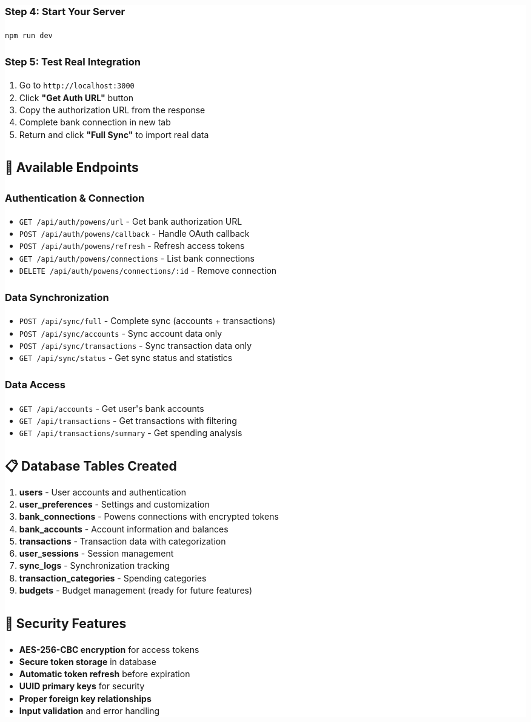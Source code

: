 ### Step 4: Start Your Server
```bash
npm run dev
```

### Step 5: Test Real Integration
1. Go to `http://localhost:3000`
2. Click **"Get Auth URL"** button
3. Copy the authorization URL from the response
4. Complete bank connection in new tab
5. Return and click **"Full Sync"** to import real data

## 🔧 **Available Endpoints**

### Authentication & Connection
- `GET /api/auth/powens/url` - Get bank authorization URL
- `POST /api/auth/powens/callback` - Handle OAuth callback
- `POST /api/auth/powens/refresh` - Refresh access tokens
- `GET /api/auth/powens/connections` - List bank connections
- `DELETE /api/auth/powens/connections/:id` - Remove connection

### Data Synchronization
- `POST /api/sync/full` - Complete sync (accounts + transactions)
- `POST /api/sync/accounts` - Sync account data only
- `POST /api/sync/transactions` - Sync transaction data only
- `GET /api/sync/status` - Get sync status and statistics

### Data Access
- `GET /api/accounts` - Get user's bank accounts
- `GET /api/transactions` - Get transactions with filtering
- `GET /api/transactions/summary` - Get spending analysis

## 📋 **Database Tables Created**

1. **users** - User accounts and authentication
2. **user_preferences** - Settings and customization
3. **bank_connections** - Powens connections with encrypted tokens
4. **bank_accounts** - Account information and balances
5. **transactions** - Transaction data with categorization
6. **user_sessions** - Session management
7. **sync_logs** - Synchronization tracking
8. **transaction_categories** - Spending categories
9. **budgets** - Budget management (ready for future features)

## 🔐 **Security Features**

- **AES-256-CBC encryption** for access tokens
- **Secure token storage** in database
- **Automatic token refresh** before expiration
- **UUID primary keys** for security
- **Proper foreign key relationships**
- **Input validation** and error handling
